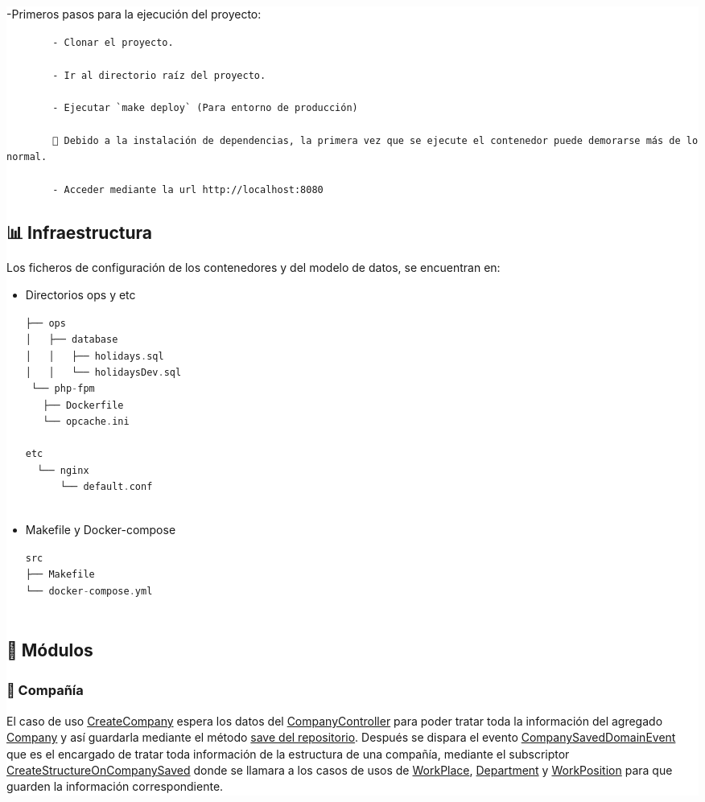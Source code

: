 -Primeros pasos para la ejecución del proyecto:   

            - Clonar el proyecto.
             
            - Ir al directorio raíz del proyecto.
            
            - Ejecutar `make deploy` (Para entorno de producción)           
                    
            👀 Debido a la instalación de dependencias, la primera vez que se ejecute el contenedor puede demorarse más de lo normal.

            - Acceder mediante la url http://localhost:8080

## 📊 Infraestructura

Los ficheros de configuración de los contenedores y del modelo de datos, se encuentran en:
 
 * Directorios ops y etc
 
    ```scala          
    ├── ops
    │   ├── database
    │   │   ├── holidays.sql
    │   │   └── holidaysDev.sql 
     └── php-fpm
       ├── Dockerfile
       └── opcache.ini

   etc
      └── nginx
          └── default.conf
      
    ```
 
 *  Makefile y Docker-compose
    ```scala          
    src
    ├── Makefile    
    └── docker-compose.yml
 
     ``` 
   
## 🎯 Módulos 

### 🔗 Compañía
El caso de uso [CreateCompany](src/Company/Application/Create/CreateCompany.php) espera los datos del 
[CompanyController](src/Company/Infrastructure/Controller/CompanyController.php) para poder tratar toda la información 
del agregado [Company](src/Company/Domain/Model/Aggregate/Company.php) y así guardarla mediante el método 
[save del repositorio](src/Company/Domain/CompanyRepository.php). 
Después se dispara el evento [CompanySavedDomainEvent](src/Company/Domain/Model/Event/CompanySavedDomainEvent.php) que 
es el encargado de tratar toda información de la estructura de una compañía, mediante el subscriptor [CreateStructureOnCompanySaved](src/Company/Infrastructure/Framework/EventSubscriber/CreateStructureOnCompanySaved.php) donde se llamara a los casos de usos de [WorkPlace](src/WorkPlace/Application/Create/CreateWorkPlace.php), 
[Department](src/Department/Application/Create/CreateDepartment.php) y [WorkPosition](src/WorkPosition/Application/Create/CreateWorkPosition.php) 
para que guarden la información correspondiente.
 